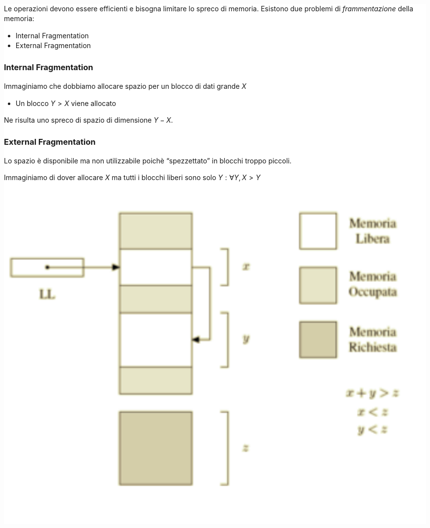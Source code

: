 Le operazioni devono essere efficienti e bisogna limitare lo spreco di memoria. Esistono due problemi di *frammentazione* della memoria:

- Internal Fragmentation
- External Fragmentation

### Internal Fragmentation

Immaginiamo che dobbiamo allocare spazio per un blocco di dati grande $X$

- Un blocco $Y > X$ viene allocato

Ne risulta uno spreco di spazio di dimensione $Y − X$.

### External Fragmentation

Lo spazio è disponibile ma non utilizzabile poichè “spezzettato” in blocchi troppo piccoli.

Immaginiamo di dover allocare $X$ ma tutti i blocchi liberi sono solo ${Y : ∀Y, X > Y}$

![Schermata 2021-08-22 alle 6.25.09 PM.png](Memory%20Managment%20d066870ddc664537ad64c09f8dc22ded/Schermata_2021-08-22_alle_6.25.09_PM.png)
